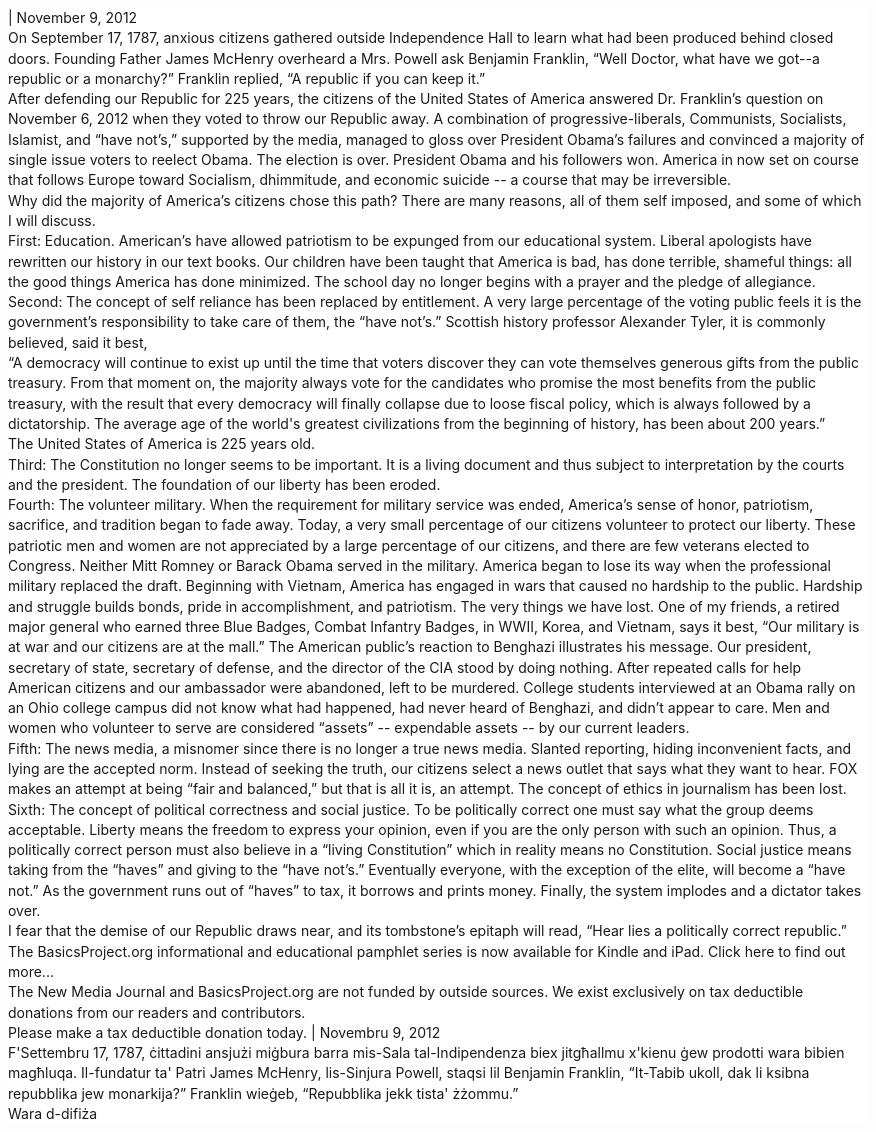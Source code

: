 | November 9, 2012<br/>On September 17, 1787, anxious citizens gathered outside Independence Hall to learn what had been produced behind closed doors. Founding Father James McHenry overheard a Mrs. Powell ask Benjamin Franklin, “Well Doctor, what have we got--a republic or a monarchy?” Franklin replied, “A republic if you can keep it.”<br/>After defending our Republic for 225 years, the citizens of the United States of America answered Dr. Franklin’s question on November 6, 2012 when they voted to throw our Republic away. A combination of progressive-liberals, Communists, Socialists, Islamist, and “have not’s,” supported by the media, managed to gloss over President Obama’s failures and convinced a majority of single issue voters to reelect Obama. The election is over. President Obama and his followers won. America in now set on course that follows Europe toward Socialism, dhimmitude, and economic suicide -- a course that may be irreversible.<br/>Why did the majority of America’s citizens chose this path? There are many reasons, all of them self imposed, and some of which I will discuss.<br/>First: Education. American’s have allowed patriotism to be expunged from our educational system. Liberal apologists have rewritten our history in our text books. Our children have been taught that America is bad, has done terrible, shameful things: all the good things America has done minimized. The school day no longer begins with a prayer and the pledge of allegiance.<br/>Second: The concept of self reliance has been replaced by entitlement. A very large percentage of the voting public feels it is the government’s responsibility to take care of them, the “have not’s.” Scottish history professor Alexander Tyler, it is commonly believed, said it best,<br/>“A democracy will continue to exist up until the time that voters discover they can vote themselves generous gifts from the public treasury. From that moment on, the majority always vote for the candidates who promise the most benefits from the public treasury, with the result that every democracy will finally collapse due to loose fiscal policy, which is always followed by a dictatorship. The average age of the world's greatest civilizations from the beginning of history, has been about 200 years.”<br/>The United States of America is 225 years old.<br/>Third: The Constitution no longer seems to be important. It is a living document and thus subject to interpretation by the courts and the president. The foundation of our liberty has been eroded.<br/>Fourth: The volunteer military. When the requirement for military service was ended, America’s sense of honor, patriotism, sacrifice, and tradition began to fade away. Today, a very small percentage of our citizens volunteer to protect our liberty. These patriotic men and women are not appreciated by a large percentage of our citizens, and there are few veterans elected to Congress. Neither Mitt Romney or Barack Obama served in the military. America began to lose its way when the professional military replaced the draft. Beginning with Vietnam, America has engaged in wars that caused no hardship to the public. Hardship and struggle builds bonds, pride in accomplishment, and patriotism. The very things we have lost. One of my friends, a retired major general who earned three Blue Badges, Combat Infantry Badges, in WWII, Korea, and Vietnam, says it best, “Our military is at war and our citizens are at the mall.” The American public’s reaction to Benghazi illustrates his message. Our president, secretary of state, secretary of defense, and the director of the CIA stood by doing nothing. After repeated calls for help American citizens and our ambassador were abandoned, left to be murdered. College students interviewed at an Obama rally on an Ohio college campus did not know what had happened, had never heard of Benghazi, and didn’t appear to care. Men and women who volunteer to serve are considered “assets” -- expendable assets -- by our current leaders.<br/>Fifth: The news media, a misnomer since there is no longer a true news media. Slanted reporting, hiding inconvenient facts, and lying are the accepted norm. Instead of seeking the truth, our citizens select a news outlet that says what they want to hear. FOX makes an attempt at being “fair and balanced,” but that is all it is, an attempt. The concept of ethics in journalism has been lost.<br/>Sixth: The concept of political correctness and social justice. To be politically correct one must say what the group deems acceptable. Liberty means the freedom to express your opinion, even if you are the only person with such an opinion. Thus, a politically correct person must also believe in a “living Constitution” which in reality means no Constitution. Social justice means taking from the “haves” and giving to the “have not’s.” Eventually everyone, with the exception of the elite, will become a “have not.” As the government runs out of “haves” to tax, it borrows and prints money. Finally, the system implodes and a dictator takes over.<br/>I fear that the demise of our Republic draws near, and its tombstone’s epitaph will read, “Hear lies a politically correct republic.”<br/>The BasicsProject.org informational and educational pamphlet series is now available for Kindle and iPad. Click here to find out more...<br/>The New Media Journal and BasicsProject.org are not funded by outside sources. We exist exclusively on tax deductible donations from our readers and contributors.<br/>Please make a tax deductible donation today. | Novembru 9, 2012<br/>F'Settembru 17, 1787, ċittadini ansjużi miġbura barra mis-Sala tal-Indipendenza biex jitgħallmu x'kienu ġew prodotti wara bibien magħluqa. Il-fundatur ta' Patri James McHenry, lis-Sinjura Powell, staqsi lil Benjamin Franklin, “It-Tabib ukoll, dak li ksibna repubblika jew monarkija?” Franklin wieġeb, “Repubblika jekk tista' żżommu.”<br/>Wara d-difiża